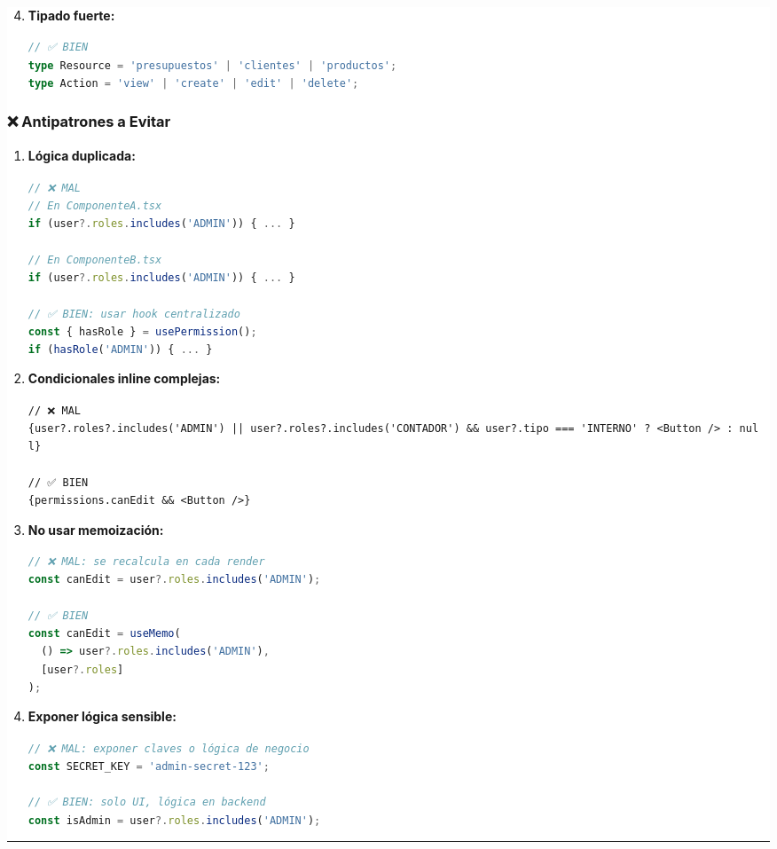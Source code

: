4. **Tipado fuerte:**
   ```typescript
   // ✅ BIEN
   type Resource = 'presupuestos' | 'clientes' | 'productos';
   type Action = 'view' | 'create' | 'edit' | 'delete';
   ```

### ❌ Antipatrones a Evitar

1. **Lógica duplicada:**
   ```typescript
   // ❌ MAL
   // En ComponenteA.tsx
   if (user?.roles.includes('ADMIN')) { ... }
   
   // En ComponenteB.tsx
   if (user?.roles.includes('ADMIN')) { ... }
   
   // ✅ BIEN: usar hook centralizado
   const { hasRole } = usePermission();
   if (hasRole('ADMIN')) { ... }
   ```

2. **Condicionales inline complejas:**
   ```tsx
   // ❌ MAL
   {user?.roles?.includes('ADMIN') || user?.roles?.includes('CONTADOR') && user?.tipo === 'INTERNO' ? <Button /> : null}
   
   // ✅ BIEN
   {permissions.canEdit && <Button />}
   ```

3. **No usar memoización:**
   ```typescript
   // ❌ MAL: se recalcula en cada render
   const canEdit = user?.roles.includes('ADMIN');
   
   // ✅ BIEN
   const canEdit = useMemo(
     () => user?.roles.includes('ADMIN'),
     [user?.roles]
   );
   ```

4. **Exponer lógica sensible:**
   ```typescript
   // ❌ MAL: exponer claves o lógica de negocio
   const SECRET_KEY = 'admin-secret-123';
   
   // ✅ BIEN: solo UI, lógica en backend
   const isAdmin = user?.roles.includes('ADMIN');
   ```

---
